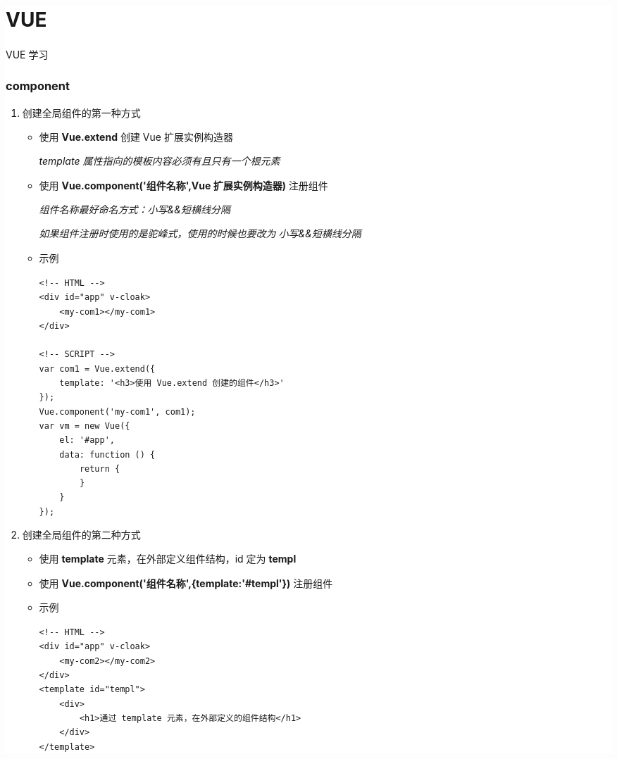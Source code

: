 # VUE

VUE 学习

### component

1. 创建全局组件的第一种方式

    - 使用 **Vue.extend** 创建 Vue 扩展实例构造器

        *template 属性指向的模板内容必须有且只有一个根元素*

    - 使用 **Vue.component('组件名称',Vue 扩展实例构造器)** 注册组件

        *组件名称最好命名方式：小写&&短横线分隔*

        *如果组件注册时使用的是驼峰式，使用的时候也要改为 小写&&短横线分隔*

    - 示例

        ```
        <!-- HTML -->
        <div id="app" v-cloak>
            <my-com1></my-com1>
        </div>

        <!-- SCRIPT -->
        var com1 = Vue.extend({
            template: '<h3>使用 Vue.extend 创建的组件</h3>'
        });
        Vue.component('my-com1', com1);
        var vm = new Vue({
            el: '#app',
            data: function () {
                return {
                }
            }
        });
        ```

2. 创建全局组件的第二种方式

    - 使用 **template** 元素，在外部定义组件结构，id 定为 **templ**

    - 使用 **Vue.component('组件名称',{template:'#templ'})** 注册组件

    - 示例

        ```
        <!-- HTML -->
        <div id="app" v-cloak>
            <my-com2></my-com2>
        </div>
        <template id="templ">
            <div>
                <h1>通过 template 元素，在外部定义的组件结构</h1>
            </div>
        </template>
